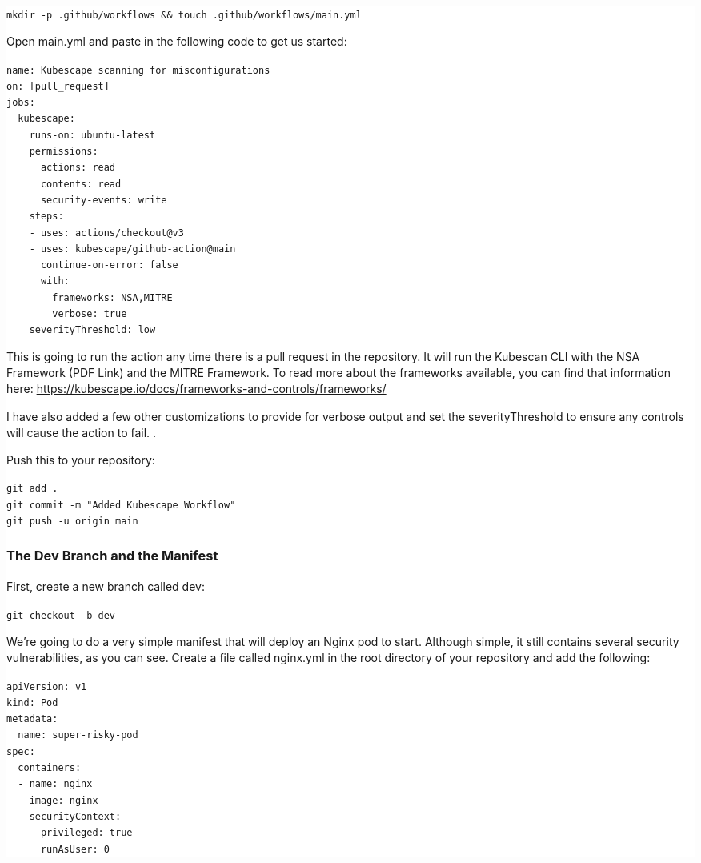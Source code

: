 `mkdir -p .github/workflows && touch .github/workflows/main.yml`

Open main.yml and paste in the following code to get us started:

```
name: Kubescape scanning for misconfigurations
on: [pull_request]
jobs:
  kubescape:
    runs-on: ubuntu-latest
    permissions:
      actions: read
      contents: read
      security-events: write
    steps:
    - uses: actions/checkout@v3
    - uses: kubescape/github-action@main
      continue-on-error: false
      with:
        frameworks: NSA,MITRE
        verbose: true
    severityThreshold: low
```

This is going to run the action any time there is a pull request in the repository. It will run the Kubescan CLI with the NSA Framework (PDF Link) and the MITRE Framework. To read more about the frameworks available, you can find that information here: https://kubescape.io/docs/frameworks-and-controls/frameworks/

I have also added a few other customizations to provide for verbose output and set the severityThreshold to ensure any controls will cause the action to fail. . 

Push this to your repository:

```
git add .
git commit -m "Added Kubescape Workflow"
git push -u origin main
```

### The Dev Branch and the Manifest

First, create a new branch called dev:

`git checkout -b dev`

We’re going to do a very simple manifest that will deploy an Nginx pod to start. Although simple, it still contains several security vulnerabilities, as you can see. Create a file called nginx.yml in the root directory of your repository and add the following:

```
apiVersion: v1
kind: Pod
metadata:
  name: super-risky-pod
spec:
  containers:
  - name: nginx
    image: nginx
    securityContext:
      privileged: true
      runAsUser: 0
```
